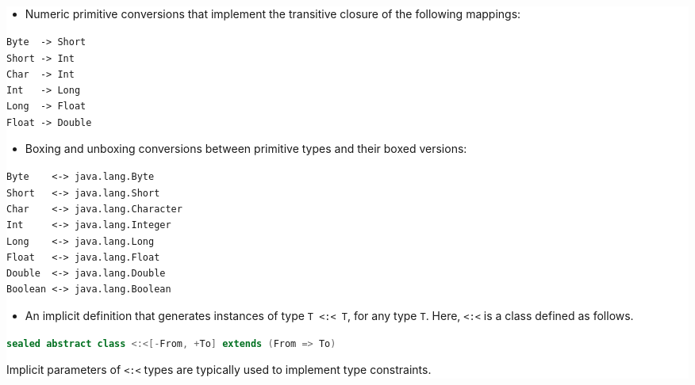 * Numeric primitive conversions that implement the transitive closure of the following mappings:
```
Byte  -> Short
Short -> Int
Char  -> Int
Int   -> Long
Long  -> Float
Float -> Double
```

* Boxing and unboxing conversions between primitive types and their boxed versions:
```
Byte    <-> java.lang.Byte
Short   <-> java.lang.Short
Char    <-> java.lang.Character
Int     <-> java.lang.Integer
Long    <-> java.lang.Long
Float   <-> java.lang.Float
Double  <-> java.lang.Double
Boolean <-> java.lang.Boolean
```

* An implicit definition that generates instances of type `T <:< T`, for any type `T`. Here, `<:<` is a class defined as follows.
```scala
sealed abstract class <:<[-From, +To] extends (From => To)
```
Implicit parameters of `<:<` types are typically used to implement type constraints.
